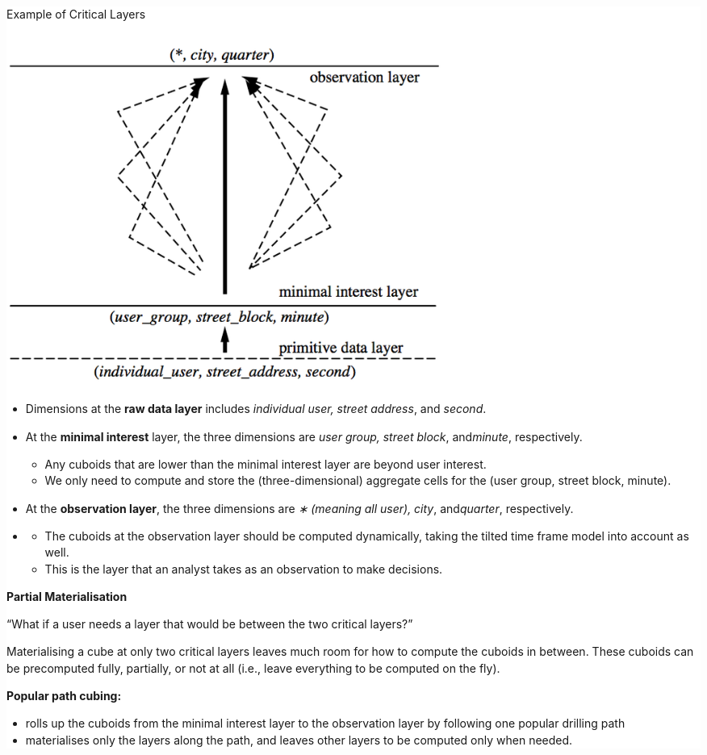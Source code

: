 Example of Critical Layers

![critical_layers](critical_layers.png)

- Dimensions at the **raw data layer** includes *individual user, street address*, and *second*.

- At the **minimal interest** layer, the three dimensions are *user group, street block*, and*minute*, respectively.

  - Any cuboids that are lower than the minimal interest layer are beyond user interest.
  - We only need to compute and store the (three-dimensional) aggregate cells for the (user group, street block, minute).

- At the **observation layer**, the three dimensions are *∗ (meaning all user), city*, and*quarter*, respectively. 

- - The cuboids at the observation layer should be computed dynamically, taking the tilted time frame model into account as well.
  - This is the layer that an analyst takes as an observation to make decisions.

**Partial Materialisation**

“What if a user needs a layer that would be between the two critical layers?”

Materialising a cube at only two critical layers leaves much room for how to compute the cuboids in between. These cuboids can be precomputed fully, partially, or not at all (i.e., leave everything to be computed on the fly).

**Popular path cubing:** 

- rolls up the cuboids from the minimal interest layer to the observation layer by following one popular drilling path
- materialises only the layers along the path, and leaves other layers to be computed only when needed.
